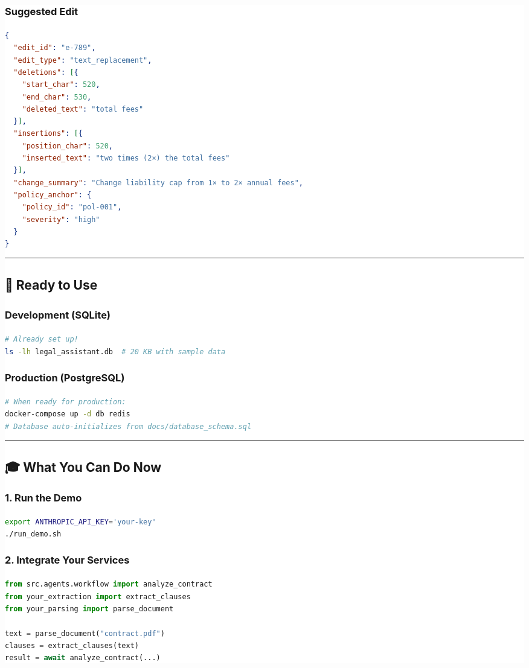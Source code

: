 ### Suggested Edit
```json
{
  "edit_id": "e-789",
  "edit_type": "text_replacement",
  "deletions": [{
    "start_char": 520,
    "end_char": 530,
    "deleted_text": "total fees"
  }],
  "insertions": [{
    "position_char": 520,
    "inserted_text": "two times (2×) the total fees"
  }],
  "change_summary": "Change liability cap from 1× to 2× annual fees",
  "policy_anchor": {
    "policy_id": "pol-001",
    "severity": "high"
  }
}
```

---

## 🚀 Ready to Use

### Development (SQLite)
```bash
# Already set up!
ls -lh legal_assistant.db  # 20 KB with sample data
```

### Production (PostgreSQL)
```bash
# When ready for production:
docker-compose up -d db redis
# Database auto-initializes from docs/database_schema.sql
```

---

## 🎓 What You Can Do Now

### 1. Run the Demo
```bash
export ANTHROPIC_API_KEY='your-key'
./run_demo.sh
```

### 2. Integrate Your Services
```python
from src.agents.workflow import analyze_contract
from your_extraction import extract_clauses
from your_parsing import parse_document

text = parse_document("contract.pdf")
clauses = extract_clauses(text)
result = await analyze_contract(...)
```

